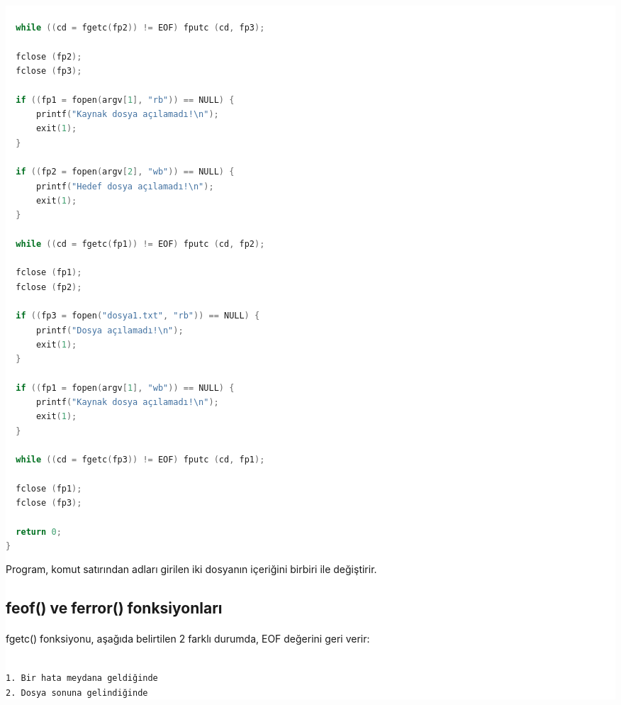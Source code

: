 ```c

  while ((cd = fgetc(fp2)) != EOF) fputc (cd, fp3);

  fclose (fp2);
  fclose (fp3);

  if ((fp1 = fopen(argv[1], "rb")) == NULL) {
      printf("Kaynak dosya açılamadı!\n");
      exit(1);
  }

  if ((fp2 = fopen(argv[2], "wb")) == NULL) {
      printf("Hedef dosya açılamadı!\n");
      exit(1);
  }

  while ((cd = fgetc(fp1)) != EOF) fputc (cd, fp2);

  fclose (fp1);
  fclose (fp2);

  if ((fp3 = fopen("dosya1.txt", "rb")) == NULL) {
      printf("Dosya açılamadı!\n");
      exit(1);
  }

  if ((fp1 = fopen(argv[1], "wb")) == NULL) {
      printf("Kaynak dosya açılamadı!\n");
      exit(1);
  }

  while ((cd = fgetc(fp3)) != EOF) fputc (cd, fp1);

  fclose (fp1);
  fclose (fp3);
  
  return 0;
}


```

Program, komut satırından adları girilen iki dosyanın içeriğini birbiri ile değiştirir.

## feof() ve ferror() fonksiyonları

fgetc() fonksiyonu, aşağıda belirtilen 2 farklı durumda, EOF değerini geri verir:

```

1. Bir hata meydana geldiğinde
2. Dosya sonuna gelindiğinde

```
